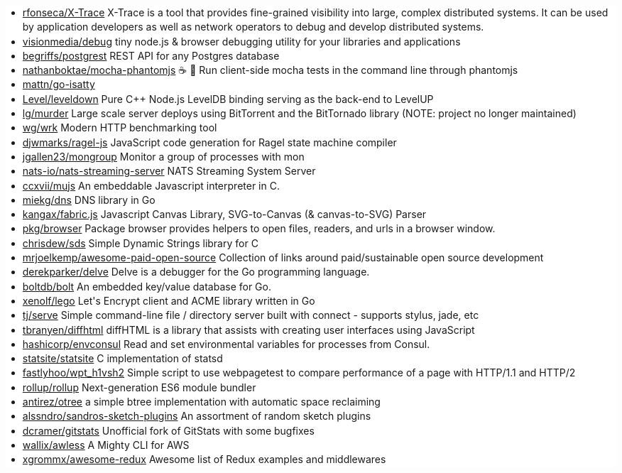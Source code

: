 - [rfonseca/X-Trace](https://github.com/rfonseca/X-Trace)
  X-Trace is a tool that provides fine-grained visibility into large, complex distributed systems. It can be used by application developers as well as network operators to debug and develop distributed systems.
- [visionmedia/debug](https://github.com/visionmedia/debug)
  tiny node.js & browser debugging utility for your libraries and applications
- [begriffs/postgrest](https://github.com/begriffs/postgrest)
  REST API for any Postgres database
- [nathanboktae/mocha-phantomjs](https://github.com/nathanboktae/mocha-phantomjs)
  :coffee: :ghost: Run client-side mocha tests in the command line through phantomjs
- [mattn/go-isatty](https://github.com/mattn/go-isatty)
- [Level/leveldown](https://github.com/Level/leveldown)
  Pure C++ Node.js LevelDB binding serving as the back-end to LevelUP
- [lg/murder](https://github.com/lg/murder)
  Large scale server deploys using BitTorrent and the BitTornado library (NOTE: project no longer maintained)
- [wg/wrk](https://github.com/wg/wrk)
  Modern HTTP benchmarking tool
- [djwmarks/ragel-js](https://github.com/djwmarks/ragel-js)
  JavaScript code generation for Ragel state machine compiler
- [jgallen23/mongroup](https://github.com/jgallen23/mongroup)
  Monitor a group of processes with mon
- [nats-io/nats-streaming-server](https://github.com/nats-io/nats-streaming-server)
  NATS Streaming System Server
- [ccxvii/mujs](https://github.com/ccxvii/mujs)
  An embeddable Javascript interpreter in C.
- [miekg/dns](https://github.com/miekg/dns)
  DNS library in Go
- [kangax/fabric.js](https://github.com/kangax/fabric.js)
  Javascript Canvas Library, SVG-to-Canvas (& canvas-to-SVG) Parser
- [pkg/browser](https://github.com/pkg/browser)
  Package browser provides helpers to open files, readers, and urls in a browser window.
- [chrisdew/sds](https://github.com/chrisdew/sds)
  Simple Dynamic Strings library for C
- [mrjoelkemp/awesome-paid-open-source](https://github.com/mrjoelkemp/awesome-paid-open-source)
  Collection of links around paid/sustainable open source development
- [derekparker/delve](https://github.com/derekparker/delve)
  Delve is a debugger for the Go programming language.
- [boltdb/bolt](https://github.com/boltdb/bolt)
  An embedded key/value database for Go.
- [xenolf/lego](https://github.com/xenolf/lego)
  Let's Encrypt client and ACME library written in Go
- [tj/serve](https://github.com/tj/serve)
  Simple command-line file / directory server built with connect - supports stylus, jade, etc
- [tbranyen/diffhtml](https://github.com/tbranyen/diffhtml)
  diffHTML is a library that assists with creating user interfaces using JavaScript
- [hashicorp/envconsul](https://github.com/hashicorp/envconsul)
  Read and set environmental variables for processes from Consul.
- [statsite/statsite](https://github.com/statsite/statsite)
  C implementation of statsd
- [fastlyhoo/wpt_h1vsh2](https://github.com/fastlyhoo/wpt_h1vsh2)
  Simple script to use webpagetest to compare performance of a page with HTTP/1.1 and HTTP/2
- [rollup/rollup](https://github.com/rollup/rollup)
  Next-generation ES6 module bundler
- [antirez/otree](https://github.com/antirez/otree)
  a simple btree implementation with automatic space reclaiming
- [alssndro/sandros-sketch-plugins](https://github.com/alssndro/sandros-sketch-plugins)
  An assortment of random sketch plugins
- [dcramer/gitstats](https://github.com/dcramer/gitstats)
  Unofficial fork of GitStats with some bugfixes
- [wallix/awless](https://github.com/wallix/awless)
  A Mighty CLI for AWS
- [xgrommx/awesome-redux](https://github.com/xgrommx/awesome-redux)
  Awesome list of Redux examples and middlewares